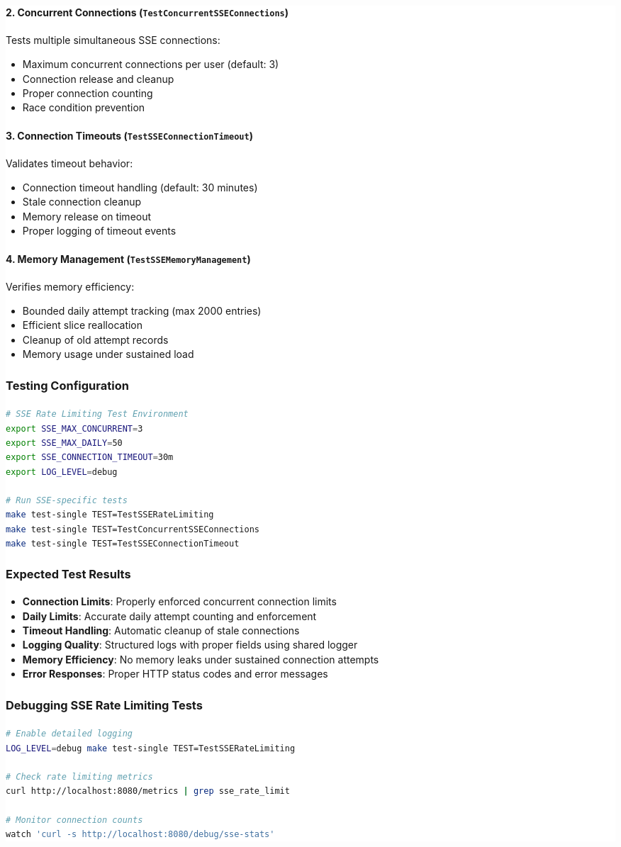#### 2. Concurrent Connections (`TestConcurrentSSEConnections`)

Tests multiple simultaneous SSE connections:
- Maximum concurrent connections per user (default: 3)
- Connection release and cleanup
- Proper connection counting
- Race condition prevention

#### 3. Connection Timeouts (`TestSSEConnectionTimeout`)

Validates timeout behavior:
- Connection timeout handling (default: 30 minutes)
- Stale connection cleanup
- Memory release on timeout
- Proper logging of timeout events

#### 4. Memory Management (`TestSSEMemoryManagement`)

Verifies memory efficiency:
- Bounded daily attempt tracking (max 2000 entries)
- Efficient slice reallocation
- Cleanup of old attempt records
- Memory usage under sustained load

### Testing Configuration

```bash
# SSE Rate Limiting Test Environment
export SSE_MAX_CONCURRENT=3
export SSE_MAX_DAILY=50  
export SSE_CONNECTION_TIMEOUT=30m
export LOG_LEVEL=debug

# Run SSE-specific tests
make test-single TEST=TestSSERateLimiting
make test-single TEST=TestConcurrentSSEConnections
make test-single TEST=TestSSEConnectionTimeout
```

### Expected Test Results

- **Connection Limits**: Properly enforced concurrent connection limits
- **Daily Limits**: Accurate daily attempt counting and enforcement
- **Timeout Handling**: Automatic cleanup of stale connections
- **Logging Quality**: Structured logs with proper fields using shared logger
- **Memory Efficiency**: No memory leaks under sustained connection attempts
- **Error Responses**: Proper HTTP status codes and error messages

### Debugging SSE Rate Limiting Tests

```bash
# Enable detailed logging
LOG_LEVEL=debug make test-single TEST=TestSSERateLimiting

# Check rate limiting metrics
curl http://localhost:8080/metrics | grep sse_rate_limit

# Monitor connection counts  
watch 'curl -s http://localhost:8080/debug/sse-stats'
```
